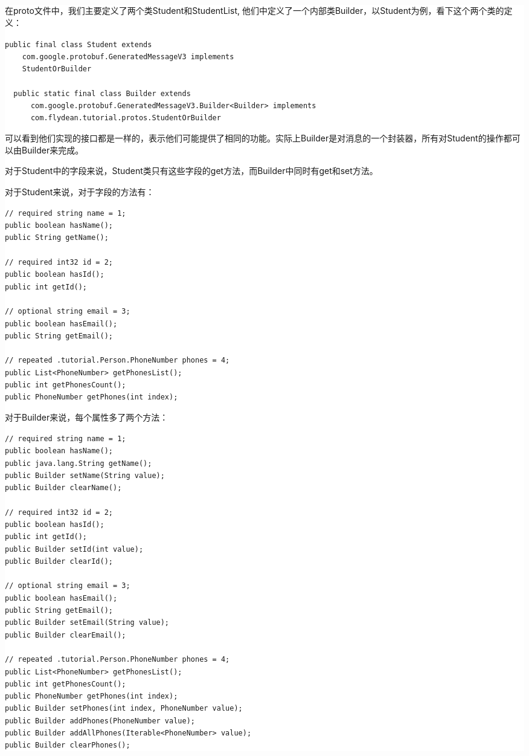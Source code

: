 在proto文件中，我们主要定义了两个类Student和StudentList, 他们中定义了一个内部类Builder，以Student为例，看下这个两个类的定义：

```
public final class Student extends
    com.google.protobuf.GeneratedMessageV3 implements
    StudentOrBuilder

  public static final class Builder extends
      com.google.protobuf.GeneratedMessageV3.Builder<Builder> implements
      com.flydean.tutorial.protos.StudentOrBuilder
```

可以看到他们实现的接口都是一样的，表示他们可能提供了相同的功能。实际上Builder是对消息的一个封装器，所有对Student的操作都可以由Builder来完成。

对于Student中的字段来说，Student类只有这些字段的get方法，而Builder中同时有get和set方法。

对于Student来说，对于字段的方法有：

```
// required string name = 1;
public boolean hasName();
public String getName();

// required int32 id = 2;
public boolean hasId();
public int getId();

// optional string email = 3;
public boolean hasEmail();
public String getEmail();

// repeated .tutorial.Person.PhoneNumber phones = 4;
public List<PhoneNumber> getPhonesList();
public int getPhonesCount();
public PhoneNumber getPhones(int index);
```

对于Builder来说，每个属性多了两个方法：

```
// required string name = 1;
public boolean hasName();
public java.lang.String getName();
public Builder setName(String value);
public Builder clearName();

// required int32 id = 2;
public boolean hasId();
public int getId();
public Builder setId(int value);
public Builder clearId();

// optional string email = 3;
public boolean hasEmail();
public String getEmail();
public Builder setEmail(String value);
public Builder clearEmail();

// repeated .tutorial.Person.PhoneNumber phones = 4;
public List<PhoneNumber> getPhonesList();
public int getPhonesCount();
public PhoneNumber getPhones(int index);
public Builder setPhones(int index, PhoneNumber value);
public Builder addPhones(PhoneNumber value);
public Builder addAllPhones(Iterable<PhoneNumber> value);
public Builder clearPhones();
```

